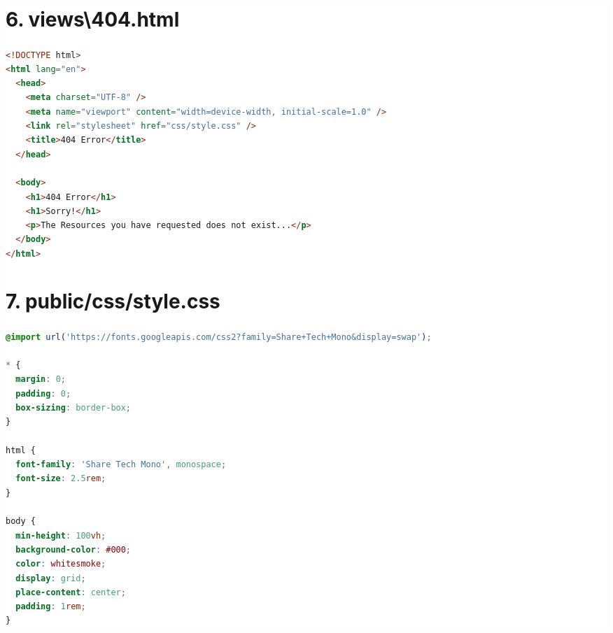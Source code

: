 # 6. views\404.html

```html
<!DOCTYPE html>
<html lang="en">
  <head>
    <meta charset="UTF-8" />
    <meta name="viewport" content="width=device-width, initial-scale=1.0" />
    <link rel="stylesheet" href="css/style.css" />
    <title>404 Error</title>
  </head>

  <body>
    <h1>404 Error</h1>
    <h1>Sorry!</h1>
    <p>The Resources you have requested does not exist...</p>
  </body>
</html>
```

# 7. public/css/style.css

```css
@import url('https://fonts.googleapis.com/css2?family=Share+Tech+Mono&display=swap');

* {
  margin: 0;
  padding: 0;
  box-sizing: border-box;
}

html {
  font-family: 'Share Tech Mono', monospace;
  font-size: 2.5rem;
}

body {
  min-height: 100vh;
  background-color: #000;
  color: whitesmoke;
  display: grid;
  place-content: center;
  padding: 1rem;
}
```
